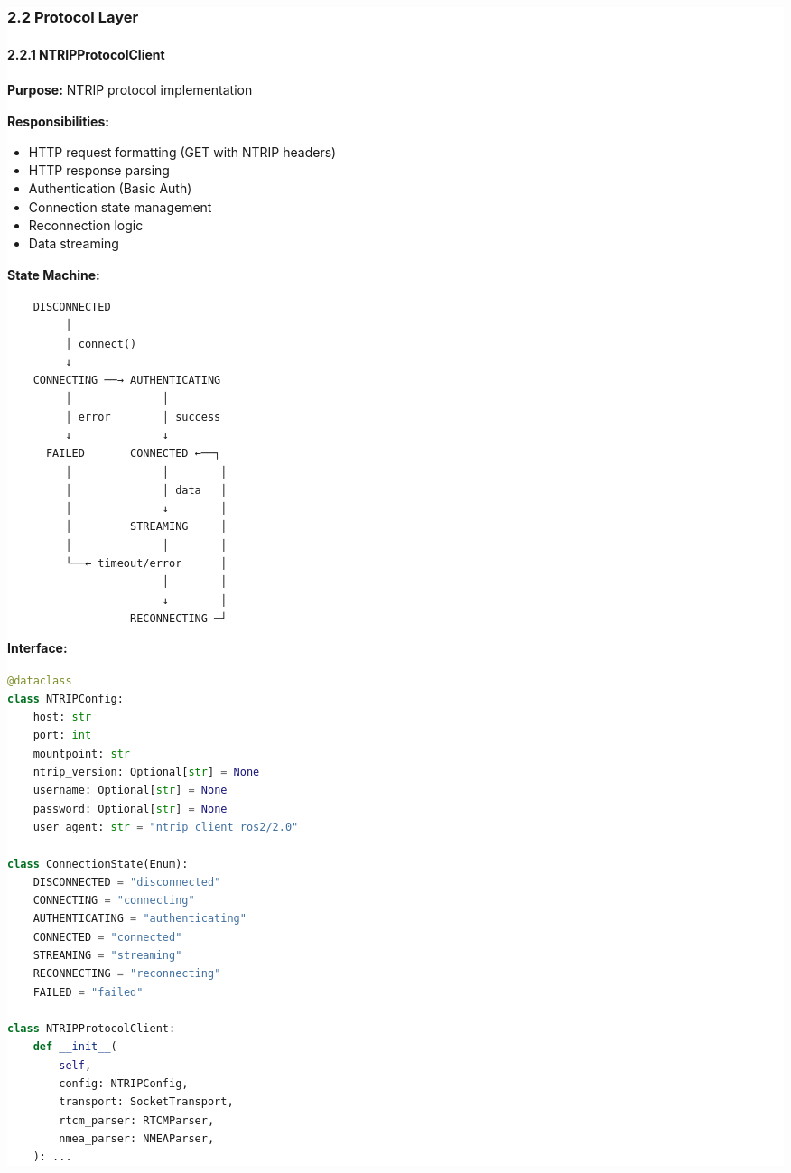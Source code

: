 
### 2.2 Protocol Layer

#### 2.2.1 NTRIPProtocolClient

**Purpose:** NTRIP protocol implementation

**Responsibilities:**
- HTTP request formatting (GET with NTRIP headers)
- HTTP response parsing
- Authentication (Basic Auth)
- Connection state management
- Reconnection logic
- Data streaming

**State Machine:**
```
    DISCONNECTED
         │
         │ connect()
         ↓
    CONNECTING ──→ AUTHENTICATING
         │              │
         │ error        │ success
         ↓              ↓
      FAILED       CONNECTED ←──┐
         │              │        │
         │              │ data   │
         │              ↓        │
         │         STREAMING     │
         │              │        │
         └──← timeout/error      │
                        │        │
                        ↓        │
                   RECONNECTING ─┘
```

**Interface:**
```python
@dataclass
class NTRIPConfig:
    host: str
    port: int
    mountpoint: str
    ntrip_version: Optional[str] = None
    username: Optional[str] = None
    password: Optional[str] = None
    user_agent: str = "ntrip_client_ros2/2.0"
    
class ConnectionState(Enum):
    DISCONNECTED = "disconnected"
    CONNECTING = "connecting"
    AUTHENTICATING = "authenticating"
    CONNECTED = "connected"
    STREAMING = "streaming"
    RECONNECTING = "reconnecting"
    FAILED = "failed"

class NTRIPProtocolClient:
    def __init__(
        self,
        config: NTRIPConfig,
        transport: SocketTransport,
        rtcm_parser: RTCMParser,
        nmea_parser: NMEAParser,
    ): ...
```